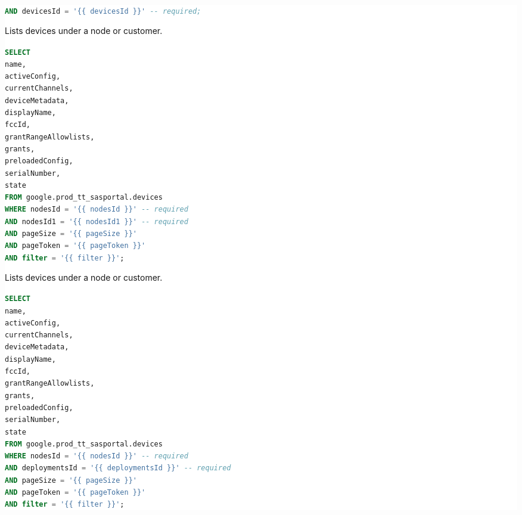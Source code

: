 ```sql
AND devicesId = '{{ devicesId }}' -- required;
```
</TabItem>
<TabItem value="nodes_nodes_devices_list">

Lists devices under a node or customer.

```sql
SELECT
name,
activeConfig,
currentChannels,
deviceMetadata,
displayName,
fccId,
grantRangeAllowlists,
grants,
preloadedConfig,
serialNumber,
state
FROM google.prod_tt_sasportal.devices
WHERE nodesId = '{{ nodesId }}' -- required
AND nodesId1 = '{{ nodesId1 }}' -- required
AND pageSize = '{{ pageSize }}'
AND pageToken = '{{ pageToken }}'
AND filter = '{{ filter }}';
```
</TabItem>
<TabItem value="nodes_deployments_devices_list">

Lists devices under a node or customer.

```sql
SELECT
name,
activeConfig,
currentChannels,
deviceMetadata,
displayName,
fccId,
grantRangeAllowlists,
grants,
preloadedConfig,
serialNumber,
state
FROM google.prod_tt_sasportal.devices
WHERE nodesId = '{{ nodesId }}' -- required
AND deploymentsId = '{{ deploymentsId }}' -- required
AND pageSize = '{{ pageSize }}'
AND pageToken = '{{ pageToken }}'
AND filter = '{{ filter }}';
```
</TabItem>
<TabItem value="deployments_devices_get">

